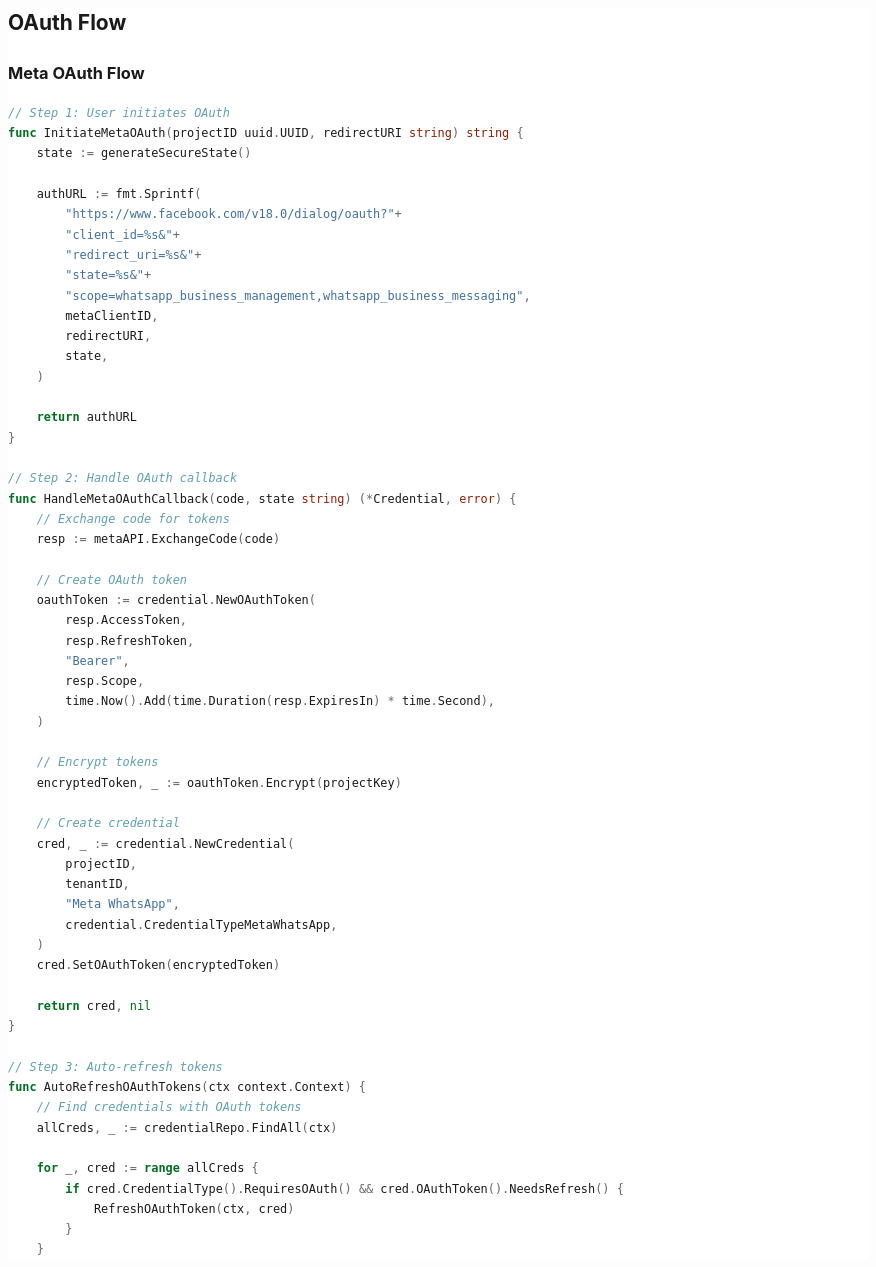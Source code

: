 
## OAuth Flow

### Meta OAuth Flow

```go
// Step 1: User initiates OAuth
func InitiateMetaOAuth(projectID uuid.UUID, redirectURI string) string {
    state := generateSecureState()

    authURL := fmt.Sprintf(
        "https://www.facebook.com/v18.0/dialog/oauth?"+
        "client_id=%s&"+
        "redirect_uri=%s&"+
        "state=%s&"+
        "scope=whatsapp_business_management,whatsapp_business_messaging",
        metaClientID,
        redirectURI,
        state,
    )

    return authURL
}

// Step 2: Handle OAuth callback
func HandleMetaOAuthCallback(code, state string) (*Credential, error) {
    // Exchange code for tokens
    resp := metaAPI.ExchangeCode(code)

    // Create OAuth token
    oauthToken := credential.NewOAuthToken(
        resp.AccessToken,
        resp.RefreshToken,
        "Bearer",
        resp.Scope,
        time.Now().Add(time.Duration(resp.ExpiresIn) * time.Second),
    )

    // Encrypt tokens
    encryptedToken, _ := oauthToken.Encrypt(projectKey)

    // Create credential
    cred, _ := credential.NewCredential(
        projectID,
        tenantID,
        "Meta WhatsApp",
        credential.CredentialTypeMetaWhatsApp,
    )
    cred.SetOAuthToken(encryptedToken)

    return cred, nil
}

// Step 3: Auto-refresh tokens
func AutoRefreshOAuthTokens(ctx context.Context) {
    // Find credentials with OAuth tokens
    allCreds, _ := credentialRepo.FindAll(ctx)

    for _, cred := range allCreds {
        if cred.CredentialType().RequiresOAuth() && cred.OAuthToken().NeedsRefresh() {
            RefreshOAuthToken(ctx, cred)
        }
    }
```